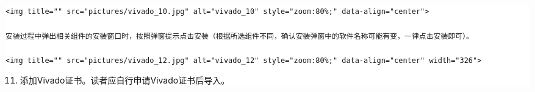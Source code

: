     <img title="" src="pictures/vivado_10.jpg" alt="vivado_10" style="zoom:80%;" data-align="center">
    
    安装过程中弹出相关组件的安装窗口时，按照弹窗提示点击安装（根据所选组件不同，确认安装弹窗中的软件名称可能有变，一律点击安装即可）。
    
    <img title="" src="pictures/vivado_12.jpg" alt="vivado_12" style="zoom:80%;" data-align="center" width="326">

11. 添加Vivado证书。读者应自行申请Vivado证书后导入。
    